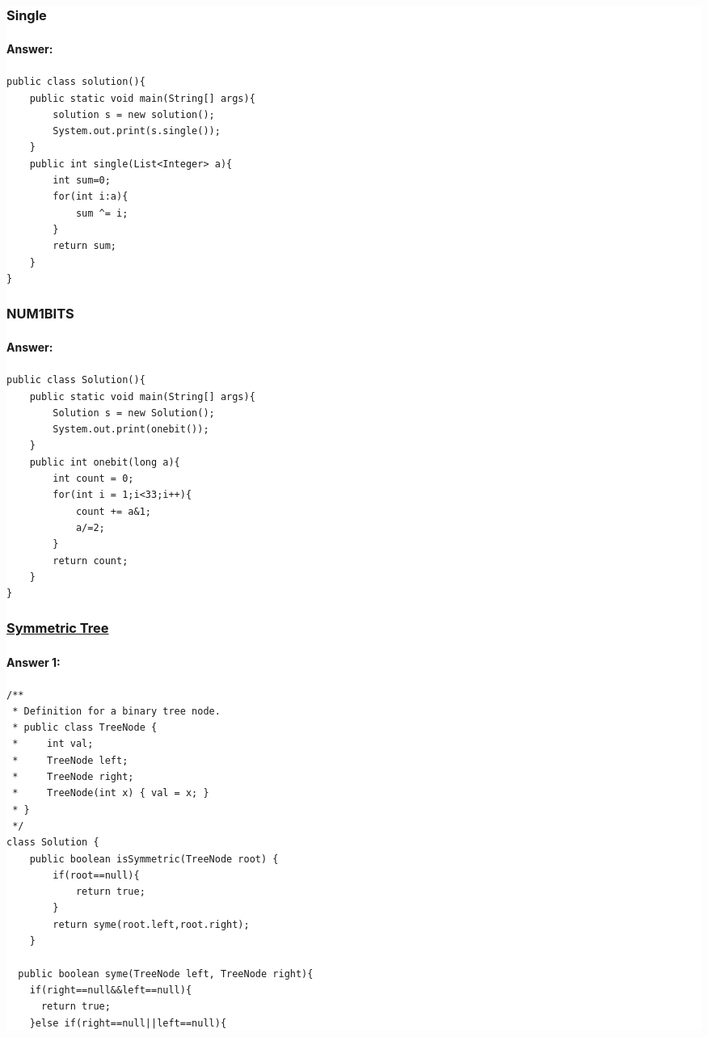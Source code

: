 
### Single
#### Answer:
```
public class solution(){
	public static void main(String[] args){
		solution s = new solution();
		System.out.print(s.single());
	}
	public int single(List<Integer> a){
		int sum=0;
		for(int i:a){
			sum ^= i;
		}
		return sum;
	}
}
```

### NUM1BITS
#### Answer:
```
public class Solution(){
	public static void main(String[] args){
		Solution s = new Solution();
		System.out.print(onebit());
	}
	public int onebit(long a){
		int count = 0;
		for(int i = 1;i<33;i++){
			count += a&1;
			a/=2;
		}
		return count;
	}
}
```

### [Symmetric Tree](https://leetcode.com/problems/symmetric-tree/description/)
#### Answer 1:
```
/**
 * Definition for a binary tree node.
 * public class TreeNode {
 *     int val;
 *     TreeNode left;
 *     TreeNode right;
 *     TreeNode(int x) { val = x; }
 * }
 */
class Solution {
    public boolean isSymmetric(TreeNode root) {
        if(root==null){
            return true;
        }
        return syme(root.left,root.right);
    }
   
  public boolean syme(TreeNode left, TreeNode right){
    if(right==null&&left==null){
      return true;
    }else if(right==null||left==null){
```